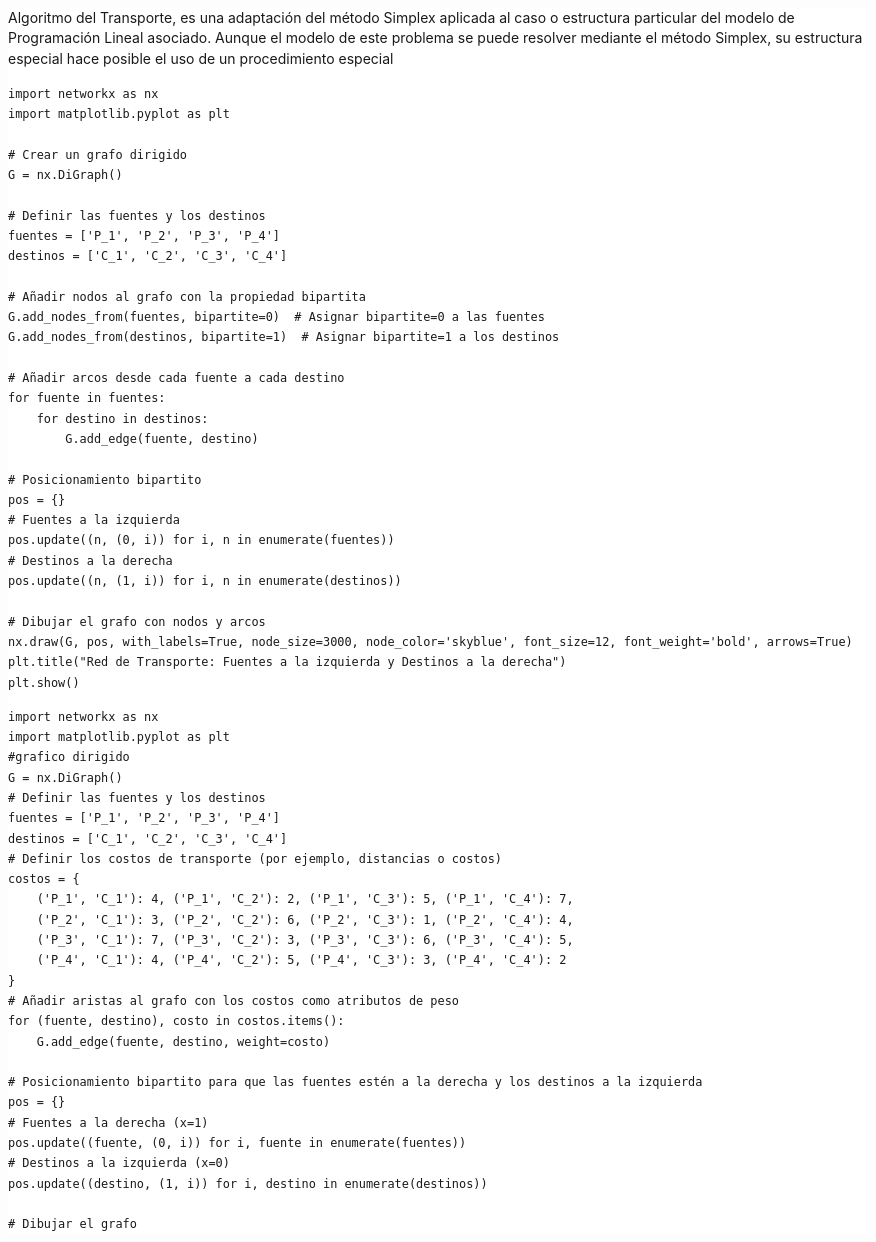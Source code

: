 Algoritmo del Transporte, es una adaptación del método Simplex aplicada al caso o estructura particular del modelo de Programación Lineal asociado. Aunque el modelo de este problema se puede resolver mediante el método Simplex, su estructura especial hace posible el uso de un procedimiento especial

```
import networkx as nx
import matplotlib.pyplot as plt

# Crear un grafo dirigido
G = nx.DiGraph()

# Definir las fuentes y los destinos
fuentes = ['P_1', 'P_2', 'P_3', 'P_4']
destinos = ['C_1', 'C_2', 'C_3', 'C_4']

# Añadir nodos al grafo con la propiedad bipartita
G.add_nodes_from(fuentes, bipartite=0)  # Asignar bipartite=0 a las fuentes
G.add_nodes_from(destinos, bipartite=1)  # Asignar bipartite=1 a los destinos

# Añadir arcos desde cada fuente a cada destino
for fuente in fuentes:
    for destino in destinos:
        G.add_edge(fuente, destino)

# Posicionamiento bipartito
pos = {}
# Fuentes a la izquierda
pos.update((n, (0, i)) for i, n in enumerate(fuentes))
# Destinos a la derecha
pos.update((n, (1, i)) for i, n in enumerate(destinos))

# Dibujar el grafo con nodos y arcos
nx.draw(G, pos, with_labels=True, node_size=3000, node_color='skyblue', font_size=12, font_weight='bold', arrows=True)
plt.title("Red de Transporte: Fuentes a la izquierda y Destinos a la derecha")
plt.show()
```

```
import networkx as nx
import matplotlib.pyplot as plt
#grafico dirigido
G = nx.DiGraph()
# Definir las fuentes y los destinos
fuentes = ['P_1', 'P_2', 'P_3', 'P_4']
destinos = ['C_1', 'C_2', 'C_3', 'C_4']
# Definir los costos de transporte (por ejemplo, distancias o costos)
costos = {
    ('P_1', 'C_1'): 4, ('P_1', 'C_2'): 2, ('P_1', 'C_3'): 5, ('P_1', 'C_4'): 7,
    ('P_2', 'C_1'): 3, ('P_2', 'C_2'): 6, ('P_2', 'C_3'): 1, ('P_2', 'C_4'): 4,
    ('P_3', 'C_1'): 7, ('P_3', 'C_2'): 3, ('P_3', 'C_3'): 6, ('P_3', 'C_4'): 5,
    ('P_4', 'C_1'): 4, ('P_4', 'C_2'): 5, ('P_4', 'C_3'): 3, ('P_4', 'C_4'): 2
}
# Añadir aristas al grafo con los costos como atributos de peso
for (fuente, destino), costo in costos.items():
    G.add_edge(fuente, destino, weight=costo)

# Posicionamiento bipartito para que las fuentes estén a la derecha y los destinos a la izquierda
pos = {}
# Fuentes a la derecha (x=1)
pos.update((fuente, (0, i)) for i, fuente in enumerate(fuentes))
# Destinos a la izquierda (x=0)
pos.update((destino, (1, i)) for i, destino in enumerate(destinos))

# Dibujar el grafo
```